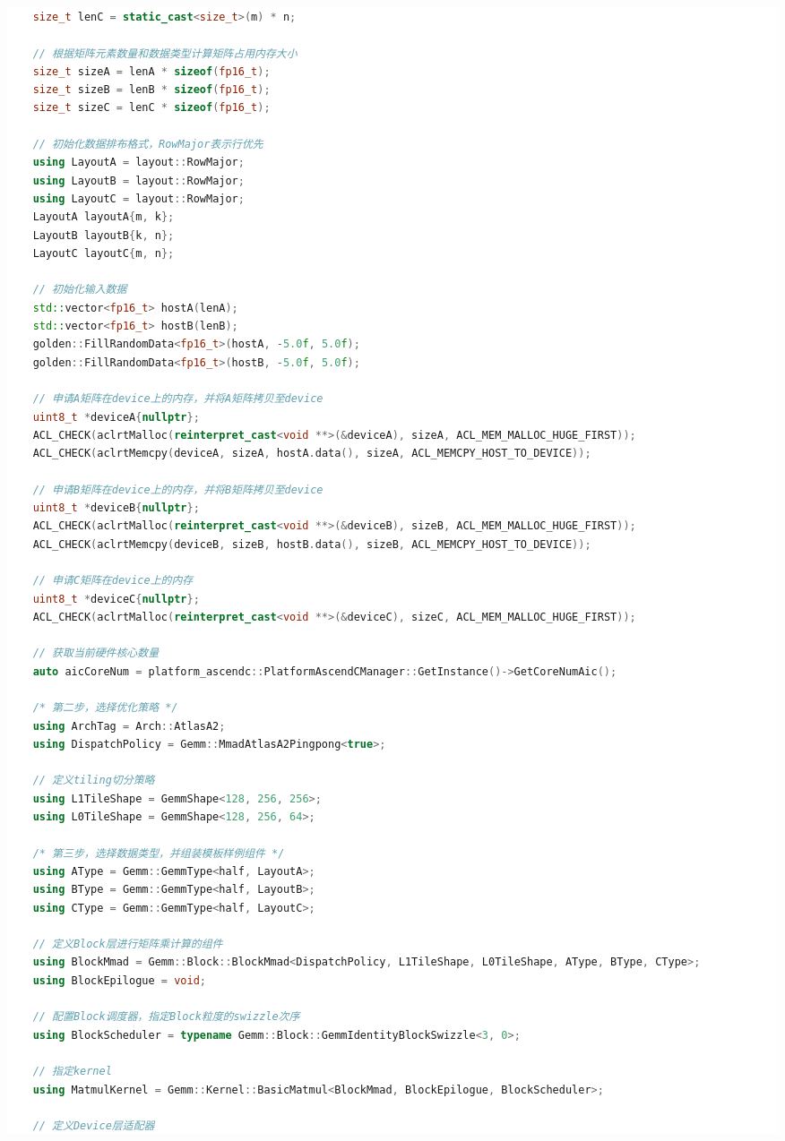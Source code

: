 ```cpp
    size_t lenC = static_cast<size_t>(m) * n;

    // 根据矩阵元素数量和数据类型计算矩阵占用内存大小
    size_t sizeA = lenA * sizeof(fp16_t);
    size_t sizeB = lenB * sizeof(fp16_t);
    size_t sizeC = lenC * sizeof(fp16_t);

    // 初始化数据排布格式，RowMajor表示行优先
    using LayoutA = layout::RowMajor;
    using LayoutB = layout::RowMajor;
    using LayoutC = layout::RowMajor;
    LayoutA layoutA{m, k};
    LayoutB layoutB{k, n};
    LayoutC layoutC{m, n};

    // 初始化输入数据
    std::vector<fp16_t> hostA(lenA);
    std::vector<fp16_t> hostB(lenB);
    golden::FillRandomData<fp16_t>(hostA, -5.0f, 5.0f);
    golden::FillRandomData<fp16_t>(hostB, -5.0f, 5.0f);

    // 申请A矩阵在device上的内存，并将A矩阵拷贝至device
    uint8_t *deviceA{nullptr};
    ACL_CHECK(aclrtMalloc(reinterpret_cast<void **>(&deviceA), sizeA, ACL_MEM_MALLOC_HUGE_FIRST));
    ACL_CHECK(aclrtMemcpy(deviceA, sizeA, hostA.data(), sizeA, ACL_MEMCPY_HOST_TO_DEVICE));
    
    // 申请B矩阵在device上的内存，并将B矩阵拷贝至device
    uint8_t *deviceB{nullptr};
    ACL_CHECK(aclrtMalloc(reinterpret_cast<void **>(&deviceB), sizeB, ACL_MEM_MALLOC_HUGE_FIRST));
    ACL_CHECK(aclrtMemcpy(deviceB, sizeB, hostB.data(), sizeB, ACL_MEMCPY_HOST_TO_DEVICE));

    // 申请C矩阵在device上的内存
    uint8_t *deviceC{nullptr};
    ACL_CHECK(aclrtMalloc(reinterpret_cast<void **>(&deviceC), sizeC, ACL_MEM_MALLOC_HUGE_FIRST));

    // 获取当前硬件核心数量
    auto aicCoreNum = platform_ascendc::PlatformAscendCManager::GetInstance()->GetCoreNumAic();

    /* 第二步，选择优化策略 */
    using ArchTag = Arch::AtlasA2;
    using DispatchPolicy = Gemm::MmadAtlasA2Pingpong<true>;

    // 定义tiling切分策略
    using L1TileShape = GemmShape<128, 256, 256>;
    using L0TileShape = GemmShape<128, 256, 64>;

    /* 第三步，选择数据类型，并组装模板样例组件 */
    using AType = Gemm::GemmType<half, LayoutA>;
    using BType = Gemm::GemmType<half, LayoutB>;
    using CType = Gemm::GemmType<half, LayoutC>;
    
    // 定义Block层进行矩阵乘计算的组件
    using BlockMmad = Gemm::Block::BlockMmad<DispatchPolicy, L1TileShape, L0TileShape, AType, BType, CType>;
    using BlockEpilogue = void;

    // 配置Block调度器，指定Block粒度的swizzle次序
    using BlockScheduler = typename Gemm::Block::GemmIdentityBlockSwizzle<3, 0>;

    // 指定kernel
    using MatmulKernel = Gemm::Kernel::BasicMatmul<BlockMmad, BlockEpilogue, BlockScheduler>;
    
    // 定义Device层适配器
```
